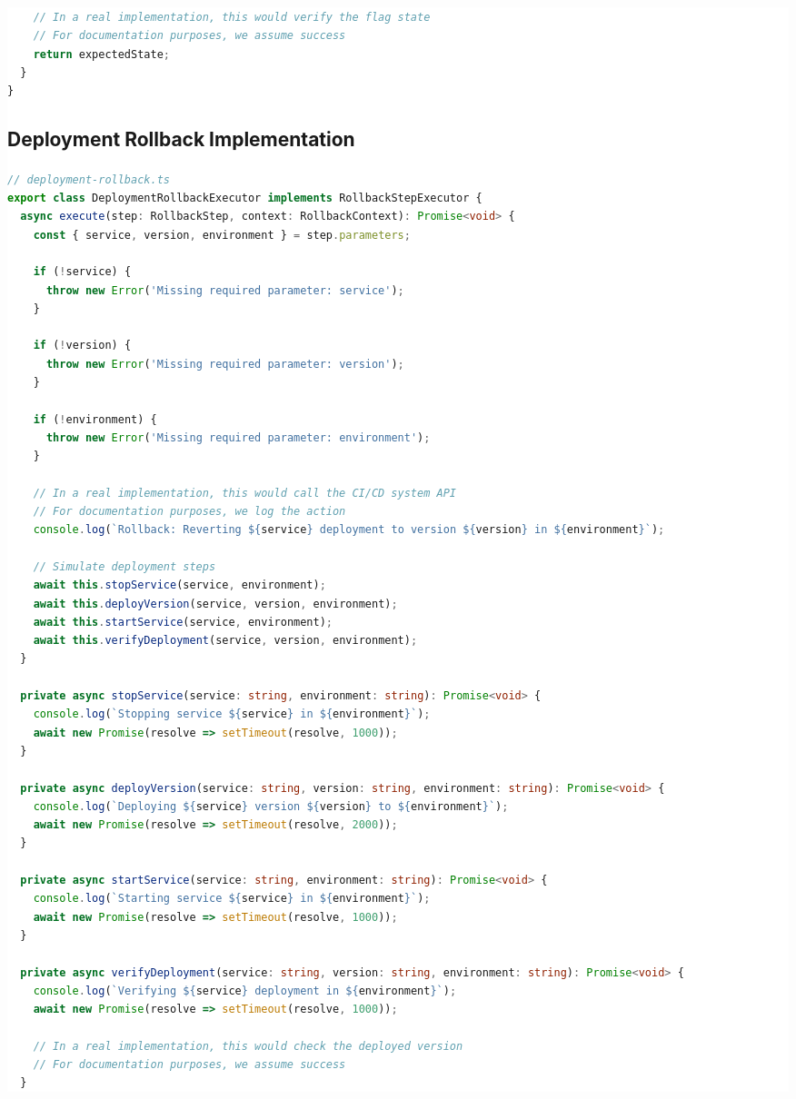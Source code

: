 ```typescript
    // In a real implementation, this would verify the flag state
    // For documentation purposes, we assume success
    return expectedState;
  }
}
```

## Deployment Rollback Implementation

```typescript
// deployment-rollback.ts
export class DeploymentRollbackExecutor implements RollbackStepExecutor {
  async execute(step: RollbackStep, context: RollbackContext): Promise<void> {
    const { service, version, environment } = step.parameters;
    
    if (!service) {
      throw new Error('Missing required parameter: service');
    }
    
    if (!version) {
      throw new Error('Missing required parameter: version');
    }
    
    if (!environment) {
      throw new Error('Missing required parameter: environment');
    }
    
    // In a real implementation, this would call the CI/CD system API
    // For documentation purposes, we log the action
    console.log(`Rollback: Reverting ${service} deployment to version ${version} in ${environment}`);
    
    // Simulate deployment steps
    await this.stopService(service, environment);
    await this.deployVersion(service, version, environment);
    await this.startService(service, environment);
    await this.verifyDeployment(service, version, environment);
  }
  
  private async stopService(service: string, environment: string): Promise<void> {
    console.log(`Stopping service ${service} in ${environment}`);
    await new Promise(resolve => setTimeout(resolve, 1000));
  }
  
  private async deployVersion(service: string, version: string, environment: string): Promise<void> {
    console.log(`Deploying ${service} version ${version} to ${environment}`);
    await new Promise(resolve => setTimeout(resolve, 2000));
  }
  
  private async startService(service: string, environment: string): Promise<void> {
    console.log(`Starting service ${service} in ${environment}`);
    await new Promise(resolve => setTimeout(resolve, 1000));
  }
  
  private async verifyDeployment(service: string, version: string, environment: string): Promise<void> {
    console.log(`Verifying ${service} deployment in ${environment}`);
    await new Promise(resolve => setTimeout(resolve, 1000));
    
    // In a real implementation, this would check the deployed version
    // For documentation purposes, we assume success
  }
```